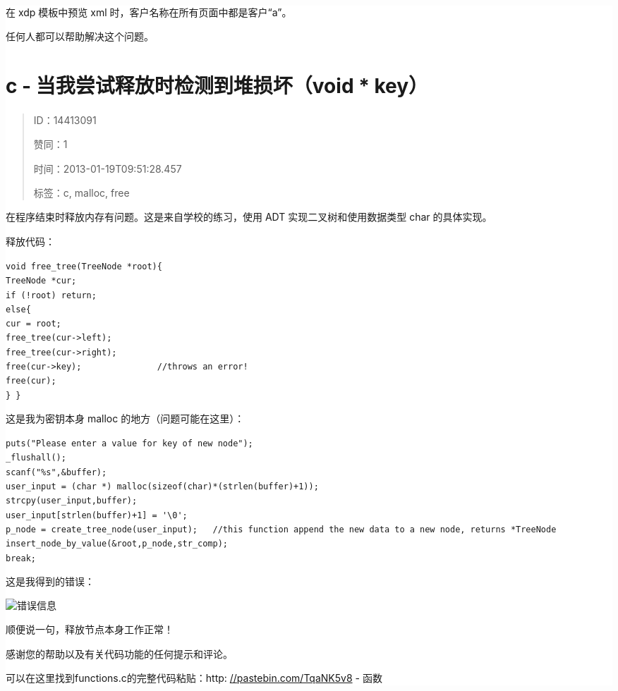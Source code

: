 在 xdp 模板中预览 xml 时，客户名称在所有页面中都是客户“a”。

任何人都可以帮助解决这个问题。

# c - 当我尝试释放时检测到堆损坏（void * key）

> ID：14413091
> 
> 赞同：1
> 
> 时间：2013-01-19T09:51:28.457
> 
> 标签：c, malloc, free

在程序结束时释放内存有问题。这是来自学校的练习，使用 ADT 实现二叉树和使用数据类型 char 的具体实现。

释放代码：

```
void free_tree(TreeNode *root){
TreeNode *cur;
if (!root) return;
else{
cur = root;
free_tree(cur->left);
free_tree(cur->right);
free(cur->key);               //throws an error!
free(cur);
} } 
```

这是我为密钥本身 malloc 的地方（问题可能在这里）：

```
puts("Please enter a value for key of new node");
_flushall();
scanf("%s",&buffer);
user_input = (char *) malloc(sizeof(char)*(strlen(buffer)+1));
strcpy(user_input,buffer);
user_input[strlen(buffer)+1] = '\0';
p_node = create_tree_node(user_input);   //this function append the new data to a new node, returns *TreeNode
insert_node_by_value(&root,p_node,str_comp);
break; 
```

这是我得到的错误：

![错误信息](../Images/dd9a9616850c69205735c913dd8dc44f.png)

顺便说一句，释放节点本身工作正常！

感谢您的帮助以及有关代码功能的任何提示和评论。

可以在这里找到functions.c的完整代码粘贴：http: [//pastebin.com/TqaNK5v8](http://pastebin.com/TqaNK5v8) - 函数
